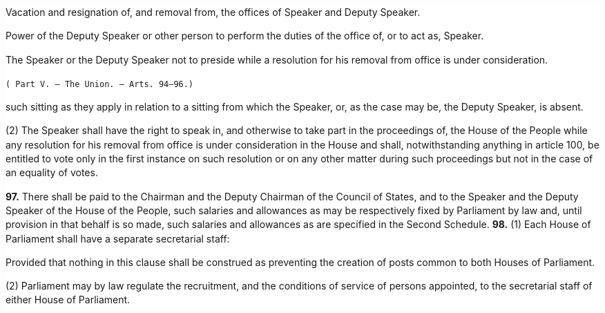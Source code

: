 Vacation and
resignation of, and
removal from, the
offices of Speaker
and Deputy
Speaker.

Power of the
Deputy Speaker or
other person to
perform the duties
of the office of, or
to act as, Speaker.

The Speaker or the
Deputy Speaker
not to preside
while a resolution
for his removal
from office is
under
consideration.

```
( Part V. — The Union. — Arts. 94—96.)
```

such sitting as they apply in relation to a sitting from
which the Speaker, or, as the case may be, the Deputy
Speaker, is absent.

(2) The Speaker shall have the right to speak in, and
otherwise to take part in the proceedings of, the House of
the People while any resolution for his removal from
office is under consideration in the House and shall,
notwithstanding anything in article 100, be entitled to
vote only in the first instance on such resolution or on
any other matter during such proceedings but not in the
case of an equality of votes.

**97.** There shall be paid to the Chairman and the
Deputy Chairman of the Council of States, and to the
Speaker and the Deputy Speaker of the House of the
People, such salaries and allowances as may be
respectively fixed by Parliament by law and, until
provision in that behalf is so made, such salaries and
allowances as are specified in the Second Schedule.
**98.** (1) Each House of Parliament shall have a separate
secretarial staff:

Provided that nothing in this clause shall be
construed as preventing the creation of posts common
to both Houses of Parliament.

(2) Parliament may by law regulate the recruitment,
and the conditions of service of persons appointed, to
the secretarial staff of either House of Parliament.

